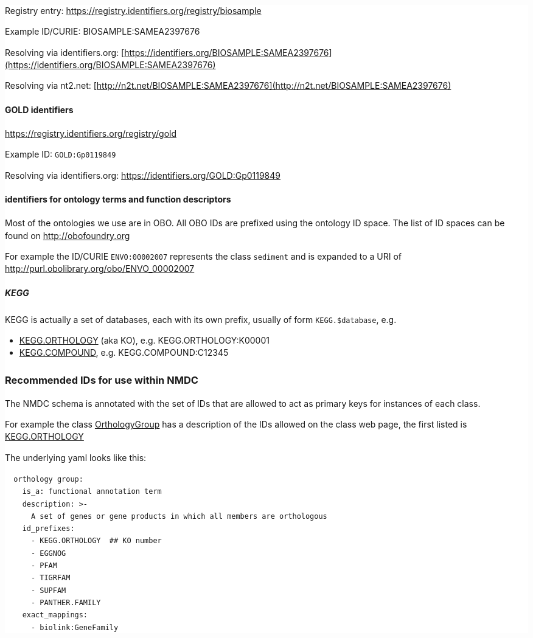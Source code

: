 Registry entry: https://registry.identifiers.org/registry/biosample

Example ID/CURIE: BIOSAMPLE:SAMEA2397676

Resolving via
identifiers.org: [https://identifiers.org/BIOSAMPLE:SAMEA2397676](https://identifiers.org/BIOSAMPLE:SAMEA2397676)

Resolving via nt2.net: [http://n2t.net/BIOSAMPLE:SAMEA2397676](http://n2t.net/BIOSAMPLE:SAMEA2397676)

#### GOLD identifiers

https://registry.identifiers.org/registry/gold

Example ID: `GOLD:Gp0119849`

Resolving via identifiers.org: https://identifiers.org/GOLD:Gp0119849

#### identifiers for ontology terms and function descriptors

Most of the ontologies we use are in OBO. All OBO IDs are prefixed
using the ontology ID space. The list of ID spaces can be found on
http://obofoundry.org

For example the ID/CURIE `ENVO:00002007` represents the class `sediment` and is expanded to a URI
of http://purl.obolibrary.org/obo/ENVO_00002007

##### KEGG

KEGG is actually a set of databases, each with its own prefix, usually of form `KEGG.$database`, e.g.

* [KEGG.ORTHOLOGY](https://registry.identifiers.org/registry/kegg.orthology) (aka KO), e.g. KEGG.ORTHOLOGY:K00001
* [KEGG.COMPOUND](https://registry.identifiers.org/registry/kegg.compound), e.g. KEGG.COMPOUND:C12345

### Recommended IDs for use within NMDC

The NMDC schema is annotated with the set of IDs that are allowed to act as primary keys for instances of each class.

For example the class [OrthologyGroup](https://microbiomedata.github.io/nmdc-metadata/docs/OrthologyGroup) has a
description of the IDs allowed on the class web page, the first listed
is [KEGG.ORTHOLOGY](https://registry.identifiers.org/registry/kegg.orthology)

The underlying yaml looks like this:

```
  orthology group:
    is_a: functional annotation term
    description: >-
      A set of genes or gene products in which all members are orthologous
    id_prefixes:
      - KEGG.ORTHOLOGY  ## KO number
      - EGGNOG
      - PFAM
      - TIGRFAM
      - SUPFAM
      - PANTHER.FAMILY
    exact_mappings:
      - biolink:GeneFamily
```
